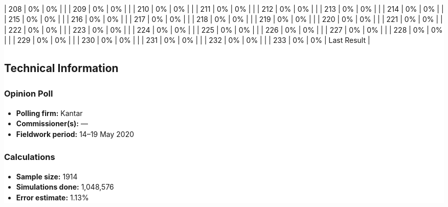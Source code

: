 | 208 | 0% | 0% |  |
| 209 | 0% | 0% |  |
| 210 | 0% | 0% |  |
| 211 | 0% | 0% |  |
| 212 | 0% | 0% |  |
| 213 | 0% | 0% |  |
| 214 | 0% | 0% |  |
| 215 | 0% | 0% |  |
| 216 | 0% | 0% |  |
| 217 | 0% | 0% |  |
| 218 | 0% | 0% |  |
| 219 | 0% | 0% |  |
| 220 | 0% | 0% |  |
| 221 | 0% | 0% |  |
| 222 | 0% | 0% |  |
| 223 | 0% | 0% |  |
| 224 | 0% | 0% |  |
| 225 | 0% | 0% |  |
| 226 | 0% | 0% |  |
| 227 | 0% | 0% |  |
| 228 | 0% | 0% |  |
| 229 | 0% | 0% |  |
| 230 | 0% | 0% |  |
| 231 | 0% | 0% |  |
| 232 | 0% | 0% |  |
| 233 | 0% | 0% | Last Result |


## Technical Information

### Opinion Poll

+ **Polling firm:** Kantar
+ **Commissioner(s):** —
+ **Fieldwork period:** 14–19 May 2020

### Calculations

+ **Sample size:** 1914
+ **Simulations done:** 1,048,576
+ **Error estimate:** 1.13%

